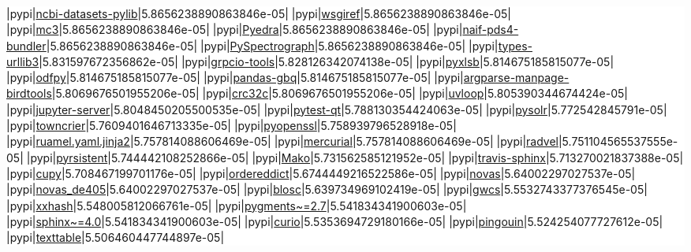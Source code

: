 |pypi|[ncbi-datasets-pylib](https://www.ncbi.nlm.nih.gov/datasets)|5.8656238890863846e-05|
|pypi|[wsgiref](http://cheeseshop.python.org/pypi/wsgiref)|5.8656238890863846e-05|
|pypi|[mc3](https://github.com/pcubillos/mc3)|5.8656238890863846e-05|
|pypi|[Pyedra](https://github.com/milicolazo/Pyedra)|5.8656238890863846e-05|
|pypi|[naif-pds4-bundler](https://github.com/NASA-PDS/naif-pds4-bundler)|5.8656238890863846e-05|
|pypi|[PySpectrograph](http://code.google.com/p/pyspectrograph/)|5.8656238890863846e-05|
|pypi|[types-urllib3](https://pypi.org/project/types-urllib3)|5.831597672356862e-05|
|pypi|[grpcio-tools](https://pypi.org/project/grpcio-tools)|5.828126342074138e-05|
|pypi|[pyxlsb](https://pypi.org/project/pyxlsb)|5.814675185815077e-05|
|pypi|[odfpy](https://pypi.org/project/odfpy)|5.814675185815077e-05|
|pypi|[pandas-gbq](https://pypi.org/project/pandas-gbq)|5.814675185815077e-05|
|pypi|[argparse-manpage-birdtools](https://github.com/wwood/argparse-manpage-birdtools)|5.8069676501955206e-05|
|pypi|[crc32c](https://github.com/ICRAR/crc32c)|5.8069676501955206e-05|
|pypi|[uvloop](http://github.com/MagicStack/uvloop)|5.805390344674424e-05|
|pypi|[jupyter-server](https://pypi.org/project/jupyter-server)|5.8048450205500535e-05|
|pypi|[pytest-qt](https://pypi.org/project/pytest-qt)|5.788130354424063e-05|
|pypi|[pysolr](https://pypi.org/project/pysolr)|5.772542845791e-05|
|pypi|[towncrier](https://pypi.org/project/towncrier)|5.7609401646713335e-05|
|pypi|[pyopenssl](https://pypi.org/project/pyopenssl)|5.758939796528918e-05|
|pypi|[ruamel.yaml.jinja2](https://sourceforge.net/p/ruamel-yaml-jinja2/code/ci/default/tree)|5.757814088606469e-05|
|pypi|[mercurial](https://mercurial-scm.org/)|5.757814088606469e-05|
|pypi|[radvel](https://pypi.org/project/radvel)|5.751104565537555e-05|
|pypi|[pyrsistent](https://pypi.org/project/pyrsistent)|5.744442108252866e-05|
|pypi|[Mako](https://www.makotemplates.org/)|5.731562585121952e-05|
|pypi|[travis-sphinx](https://github.com/syntaf/travis-sphinx)|5.713270021837388e-05|
|pypi|[cupy](https://pypi.org/project/cupy)|5.708467199701176e-05|
|pypi|[ordereddict](https://pypi.org/project/ordereddict)|5.6744449216522586e-05|
|pypi|[novas](http://www.usno.navy.mil/USNO/astronomical-applications/software-products/novas)|5.64002297027537e-05|
|pypi|[novas_de405](https://github.com/brandon-rhodes/python-novas)|5.64002297027537e-05|
|pypi|[blosc](http://github.com/blosc/python-blosc)|5.639734969102419e-05|
|pypi|[gwcs](https://pypi.org/project/gwcs)|5.5532743377376545e-05|
|pypi|[xxhash](https://pypi.org/project/xxhash)|5.548005812066761e-05|
|pypi|[pygments~=2.7](https://pypi.org/project/pygments~=2.7)|5.541834341900603e-05|
|pypi|[sphinx~=4.0](https://pypi.org/project/sphinx~=4.0)|5.541834341900603e-05|
|pypi|[curio](https://pypi.org/project/curio)|5.5353694729180166e-05|
|pypi|[pingouin](https://pypi.org/project/pingouin)|5.524254077727612e-05|
|pypi|[texttable](https://github.com/foutaise/texttable/)|5.506460447744897e-05|